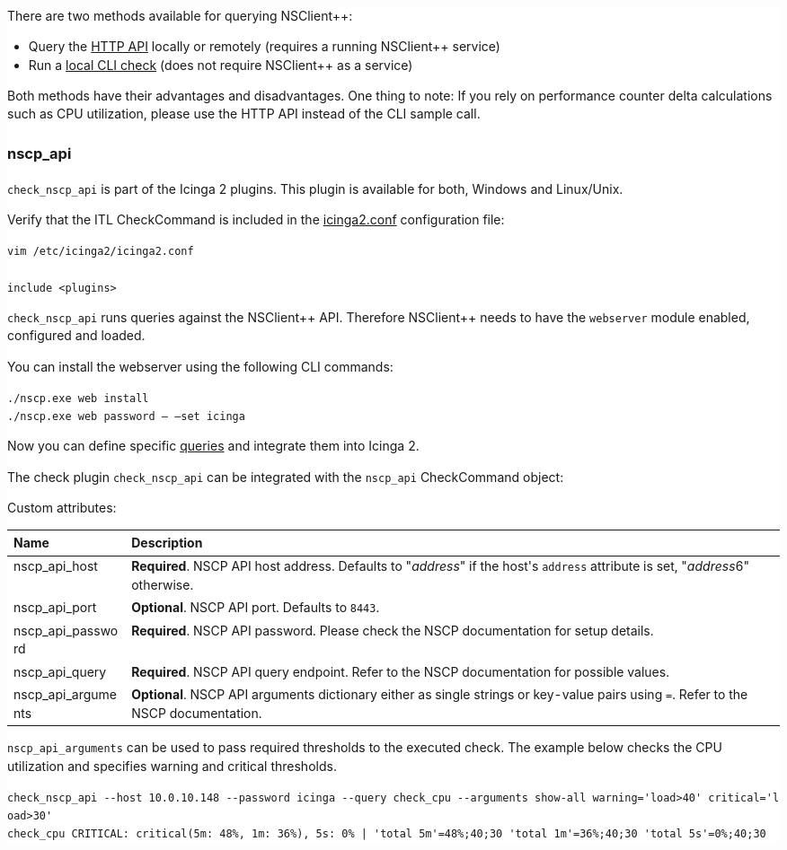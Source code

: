 There are two methods available for querying NSClient++:

* Query the [HTTP API](10-icinga-template-library.md#nscp-check-api) locally or remotely (requires a running NSClient++ service)
* Run a [local CLI check](10-icinga-template-library.md#nscp-check-local) (does not require NSClient++ as a service)

Both methods have their advantages and disadvantages. One thing to
note: If you rely on performance counter delta calculations such as
CPU utilization, please use the HTTP API instead of the CLI sample call.

### nscp_api <a id="nscp-check-api"></a>

`check_nscp_api` is part of the Icinga 2 plugins. This plugin is available for
both, Windows and Linux/Unix.

Verify that the ITL CheckCommand is included in the [icinga2.conf](04-configuring-icinga-2.md#icinga2-conf) configuration file:

    vim /etc/icinga2/icinga2.conf

    include <plugins>

`check_nscp_api` runs queries against the NSClient++ API. Therefore NSClient++ needs to have
the `webserver` module enabled, configured and loaded.

You can install the webserver using the following CLI commands:

    ./nscp.exe web install
    ./nscp.exe web password — –set icinga

Now you can define specific [queries](https://docs.nsclient.org/reference/check/CheckHelpers.html#queries)
and integrate them into Icinga 2.

The check plugin `check_nscp_api` can be integrated with the `nscp_api` CheckCommand object:

Custom attributes:

Name                   | Description
:----------------------|:----------------------
nscp\_api\_host       | **Required**. NSCP API host address. Defaults to "$address$" if the host's `address` attribute is set, "$address6$" otherwise.
nscp\_api\_port       | **Optional**. NSCP API port. Defaults to `8443`.
nscp\_api\_password   | **Required**. NSCP API password. Please check the NSCP documentation for setup details.
nscp\_api\_query      | **Required**. NSCP API query endpoint. Refer to the NSCP documentation for possible values.
nscp\_api\_arguments  | **Optional**. NSCP API arguments dictionary either as single strings or key-value pairs using `=`. Refer to the NSCP documentation.

`nscp_api_arguments` can be used to pass required thresholds to the executed check. The example below
checks the CPU utilization and specifies warning and critical thresholds.

```
check_nscp_api --host 10.0.10.148 --password icinga --query check_cpu --arguments show-all warning='load>40' critical='load>30'
check_cpu CRITICAL: critical(5m: 48%, 1m: 36%), 5s: 0% | 'total 5m'=48%;40;30 'total 1m'=36%;40;30 'total 5s'=0%;40;30
```

